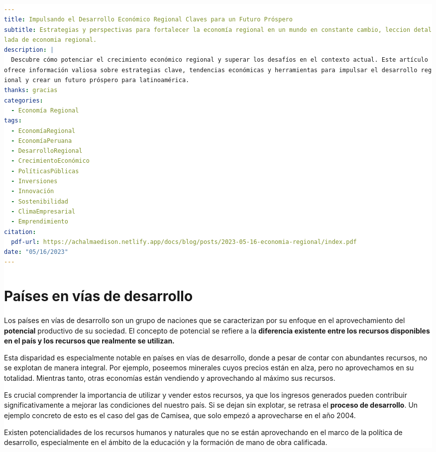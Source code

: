 ```yaml
---
title: Impulsando el Desarrollo Económico Regional Claves para un Futuro Próspero
subtitle: Estrategias y perspectivas para fortalecer la economía regional en un mundo en constante cambio, leccion detallada de economia regional.
description: |
  Descubre cómo potenciar el crecimiento económico regional y superar los desafíos en el contexto actual. Este artículo ofrece información valiosa sobre estrategias clave, tendencias económicas y herramientas para impulsar el desarrollo regional y crear un futuro próspero para latinoamérica.
thanks: gracias
categories:
  - Economía Regional
tags:
  - EconomíaRegional
  - EconomíaPeruana
  - DesarrolloRegional
  - CrecimientoEconómico
  - PolíticasPúblicas
  - Inversiones
  - Innovación
  - Sostenibilidad
  - ClimaEmpresarial
  - Emprendimiento
citation:
  pdf-url: https://achalmaedison.netlify.app/docs/blog/posts/2023-05-16-economia-regional/index.pdf
date: "05/16/2023"
---
```





# Países en vías de desarrollo

Los países en vías de desarrollo son un grupo de naciones que se caracterizan por su enfoque en el aprovechamiento del **potencial** productivo de su sociedad. El concepto de potencial se refiere a la **diferencia existente entre los recursos disponibles en el país y los recursos que realmente se utilizan.**

Esta disparidad es especialmente notable en países en vías de desarrollo, donde a pesar de contar con abundantes recursos, no se explotan de manera integral. Por ejemplo, poseemos minerales cuyos precios están en alza, pero no aprovechamos en su totalidad. Mientras tanto, otras economías están vendiendo y aprovechando al máximo sus recursos.

Es crucial comprender la importancia de utilizar y vender estos recursos, ya que los ingresos generados pueden contribuir significativamente a mejorar las condiciones del nuestro país. Si se dejan sin explotar, se retrasa el **proceso de desarrollo**. Un ejemplo concreto de esto es el caso del gas de Camisea, que solo empezó a aprovecharse en el año 2004.

Existen potencialidades de los recursos humanos y naturales que no se están aprovechando en el marco de la política de desarrollo, especialmente en el ámbito de la educación y la formación de mano de obra calificada.
